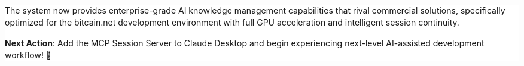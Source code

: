 The system now provides enterprise-grade AI knowledge management capabilities that rival commercial solutions, specifically optimized for the bitcain.net development environment with full GPU acceleration and intelligent session continuity.

**Next Action**: Add the MCP Session Server to Claude Desktop and begin experiencing next-level AI-assisted development workflow! 🎯
